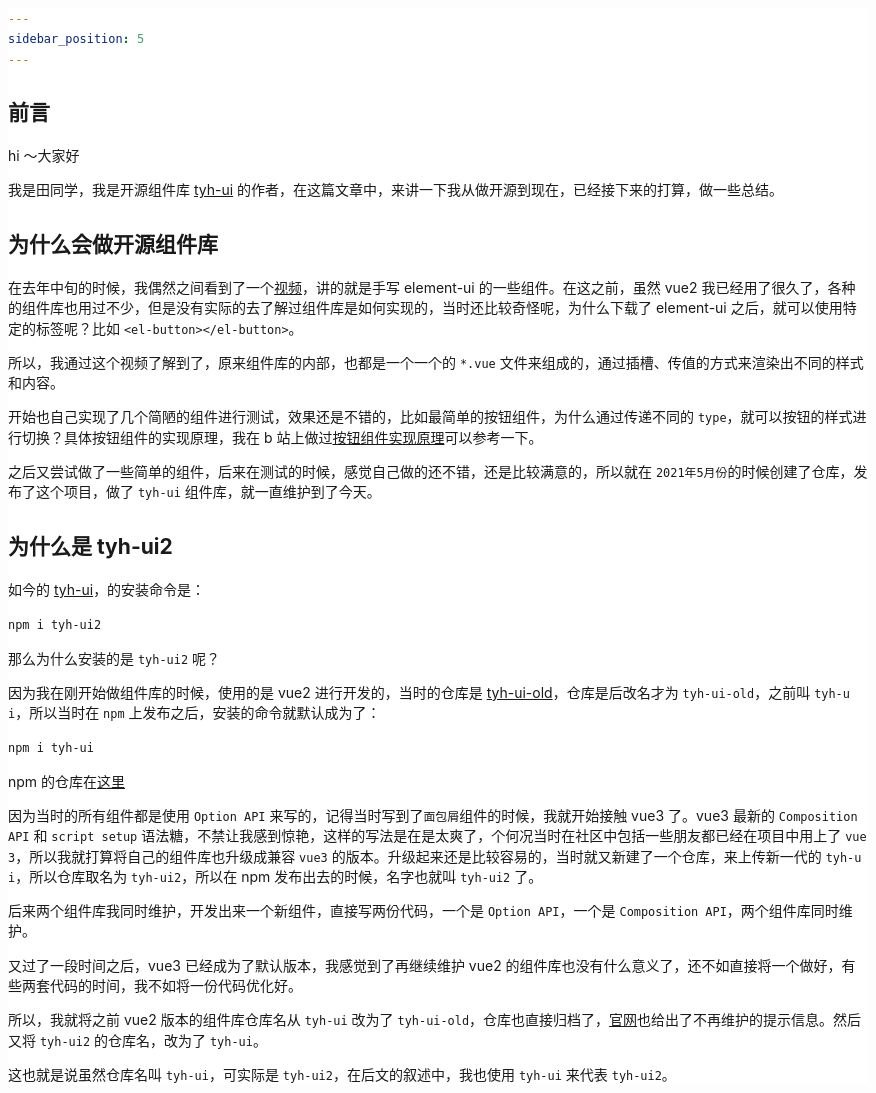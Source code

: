```yaml
---
sidebar_position: 5
---
```


## 前言

hi ～大家好

我是田同学，我是开源组件库 [tyh-ui](https://github.com/Tyh2001/tyh-ui) 的作者，在这篇文章中，来讲一下我从做开源到现在，已经接下来的打算，做一些总结。

## 为什么会做开源组件库

在去年中旬的时候，我偶然之间看到了一个[视频](https://www.bilibili.com/video/BV1Mp4y1q7FK?spm_id_from=333.880.my_history.page.click)，讲的就是手写 element-ui 的一些组件。在这之前，虽然 vue2 我已经用了很久了，各种的组件库也用过不少，但是没有实际的去了解过组件库是如何实现的，当时还比较奇怪呢，为什么下载了 element-ui 之后，就可以使用特定的标签呢？比如 `<el-button></el-button>`。

所以，我通过这个视频了解到了，原来组件库的内部，也都是一个一个的 `*.vue` 文件来组成的，通过插槽、传值的方式来渲染出不同的样式和内容。

开始也自己实现了几个简陋的组件进行测试，效果还是不错的，比如最简单的按钮组件，为什么通过传递不同的 `type`，就可以按钮的样式进行切换？具体按钮组件的实现原理，我在 b 站上做过[按钮组件实现原理](https://www.bilibili.com/video/BV13F411J7qP?spm_id_from=333.999.0.0)可以参考一下。

之后又尝试做了一些简单的组件，后来在测试的时候，感觉自己做的还不错，还是比较满意的，所以就在 `2021年5月份`的时候创建了仓库，发布了这个项目，做了 `tyh-ui` 组件库，就一直维护到了今天。

## 为什么是 tyh-ui2

如今的 [tyh-ui](https://github.com/Tyh2001/tyh-ui)，的安装命令是：

```shell
npm i tyh-ui2
```

那么为什么安装的是 `tyh-ui2` 呢？

因为我在刚开始做组件库的时候，使用的是 vue2 进行开发的，当时的仓库是 [tyh-ui-old](https://github.com/Tyh2001/tyh-ui-old)，仓库是后改名才为 `tyh-ui-old`，之前叫 `tyh-ui`，所以当时在 `npm` 上发布之后，安装的命令就默认成为了：

```shell
npm i tyh-ui
```

npm 的仓库在[这里](https://www.npmjs.com/package/tyh-ui)

因为当时的所有组件都是使用 `Option API` 来写的，记得当时写到了`面包屑`组件的时候，我就开始接触 vue3 了。vue3 最新的 `Composition API` 和 `script setup` 语法糖，不禁让我感到惊艳，这样的写法是在是太爽了，个何况当时在社区中包括一些朋友都已经在项目中用上了 `vue3`，所以我就打算将自己的组件库也升级成兼容 `vue3` 的版本。升级起来还是比较容易的，当时就又新建了一个仓库，来上传新一代的 `tyh-ui`，所以仓库取名为 `tyh-ui2`，所以在 npm 发布出去的时候，名字也就叫 `tyh-ui2` 了。

后来两个组件库我同时维护，开发出来一个新组件，直接写两份代码，一个是 `Option API`，一个是 `Composition API`，两个组件库同时维护。

又过了一段时间之后，vue3 已经成为了默认版本，我感觉到了再继续维护 vue2 的组件库也没有什么意义了，还不如直接将一个做好，有些两套代码的时间，我不如将一份代码优化好。

所以，我就将之前 vue2 版本的组件库仓库名从 `tyh-ui` 改为了 `tyh-ui-old`，仓库也直接归档了，[官网](https://tianyuhao.cn/tyhui)也给出了不再维护的提示信息。然后又将 `tyh-ui2` 的仓库名，改为了 `tyh-ui`。

这也就是说虽然仓库名叫 `tyh-ui`，可实际是 `tyh-ui2`，在后文的叙述中，我也使用 `tyh-ui` 来代表 `tyh-ui2`。
